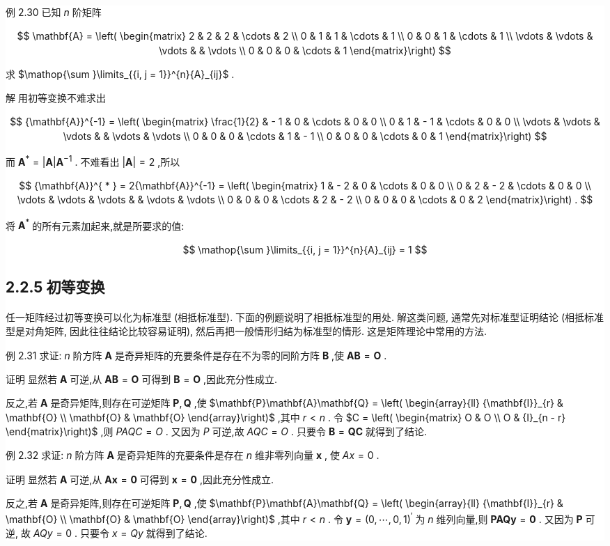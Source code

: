 例 2.30 已知 $n$ 阶矩阵

$$
\mathbf{A} = \left( \begin{matrix} 2 & 2 & 2 & \cdots & 2 \\ 0 & 1 & 1 & \cdots & 1 \\ 0 & 0 & 1 & \cdots & 1 \\ \vdots & \vdots & \vdots & & \vdots \\ 0 & 0 & 0 & \cdots & 1 \end{matrix}\right)
$$

求 $\mathop{\sum }\limits_{{i, j = 1}}^{n}{A}_{ij}$ .

解 用初等变换不难求出

$$
{\mathbf{A}}^{-1} = \left( \begin{matrix} \frac{1}{2} & - 1 & 0 & \cdots & 0 & 0 \\ 0 & 1 & - 1 & \cdots & 0 & 0 \\ \vdots & \vdots & \vdots & & \vdots & \vdots \\ 0 & 0 & 0 & \cdots & 1 & - 1 \\ 0 & 0 & 0 & \cdots & 0 & 1 \end{matrix}\right)
$$

而 ${\mathbf{A}}^{ * } = \left| \mathbf{A}\right| {\mathbf{A}}^{-1}$ . 不难看出 $\left| \mathbf{A}\right| = 2$ ,所以

$$
{\mathbf{A}}^{ * } = 2{\mathbf{A}}^{-1} = \left( \begin{matrix} 1 & - 2 & 0 & \cdots & 0 & 0 \\ 0 & 2 & - 2 & \cdots & 0 & 0 \\ \vdots & \vdots & \vdots & & \vdots & \vdots \\ 0 & 0 & 0 & \cdots & 2 & - 2 \\ 0 & 0 & 0 & \cdots & 0 & 2 \end{matrix}\right) .
$$

将 ${\mathbf{A}}^{ * }$ 的所有元素加起来,就是所要求的值:

$$
\mathop{\sum }\limits_{{i, j = 1}}^{n}{A}_{ij} = 1
$$

## 2.2.5 初等变换

任一矩阵经过初等变换可以化为标准型 (相抵标准型). 下面的例题说明了相抵标准型的用处. 解这类问题, 通常先对标准型证明结论 (相抵标准型是对角矩阵, 因此往往结论比较容易证明), 然后再把一般情形归结为标准型的情形. 这是矩阵理论中常用的方法.

例 2.31 求证: $n$ 阶方阵 $\mathbf{A}$ 是奇异矩阵的充要条件是存在不为零的同阶方阵 $\mathbf{B}$ ,使 $\mathbf{A}\mathbf{B} = \mathbf{O}$ .

证明 显然若 $\mathbf{A}$ 可逆,从 $\mathbf{A}\mathbf{B} = \mathbf{O}$ 可得到 $\mathbf{B} = \mathbf{O}$ ,因此充分性成立.

反之,若 $\mathbf{A}$ 是奇异矩阵,则存在可逆矩阵 $\mathbf{P},\mathbf{Q}$ ,使 $\mathbf{P}\mathbf{A}\mathbf{Q} = \left( \begin{array}{ll} {\mathbf{I}}_{r} & \mathbf{O} \\ \mathbf{O} & \mathbf{O} \end{array}\right)$ ,其中 $r < n$ . 令 $C = \left( \begin{matrix} O & O \\ O & {I}_{n - r} \end{matrix}\right)$ ,则 ${PAQC} = O$ . 又因为 $P$ 可逆,故 ${AQC} = O$ . 只要令 $\mathbf{B} = \mathbf{Q}\mathbf{C}$ 就得到了结论.

例 2.32 求证: $n$ 阶方阵 $\mathbf{A}$ 是奇异矩阵的充要条件是存在 $n$ 维非零列向量 $\mathbf{x}$ , 使 ${Ax} = 0$ .

证明 显然若 $\mathbf{A}$ 可逆,从 $\mathbf{A}\mathbf{x} = \mathbf{0}$ 可得到 $\mathbf{x} = \mathbf{0}$ ,因此充分性成立.

反之,若 $\mathbf{A}$ 是奇异矩阵,则存在可逆矩阵 $\mathbf{P},\mathbf{Q}$ ,使 $\mathbf{P}\mathbf{A}\mathbf{Q} = \left( \begin{array}{ll} {\mathbf{I}}_{r} & \mathbf{O} \\ \mathbf{O} & \mathbf{O} \end{array}\right)$ ,其中 $r < n$ . 令 $\mathbf{y} = {\left( 0,\cdots ,0,1\right) }^{\prime }$ 为 $n$ 维列向量,则 $\mathbf{P}\mathbf{A}\mathbf{Q}\mathbf{y} = \mathbf{0}$ . 又因为 $\mathbf{P}$ 可逆, 故 ${AQy} = 0$ . 只要令 $x = {Qy}$ 就得到了结论.
